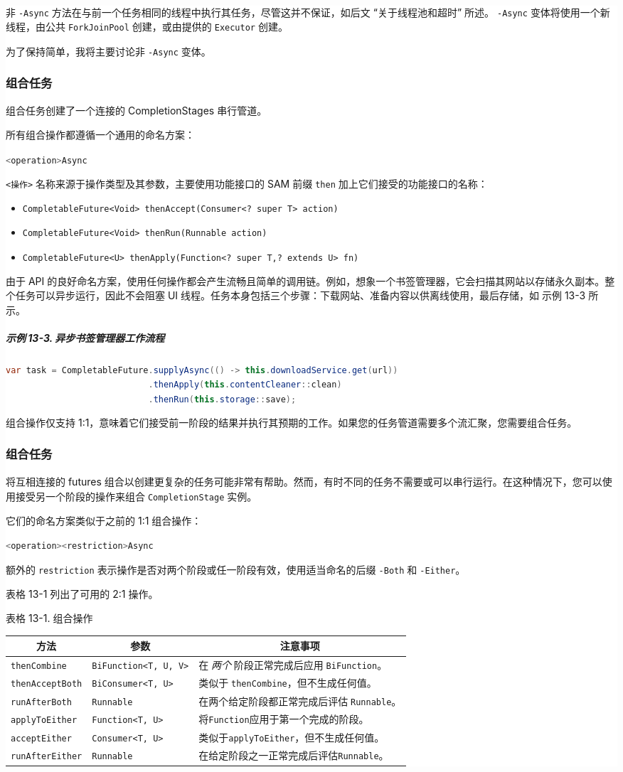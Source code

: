 非 `-Async` 方法在与前一个任务相同的线程中执行其任务，尽管这并不保证，如后文 “关于线程池和超时” 所述。 `-Async` 变体将使用一个新线程，由公共 `ForkJoinPool` 创建，或由提供的 `Executor` 创建。

为了保持简单，我将主要讨论非 `-Async` 变体。

### 组合任务

组合任务创建了一个连接的 CompletionStages 串行管道。

所有组合操作都遵循一个通用的命名方案：

```java
<operation>Async
```

`<操作>` 名称来源于操作类型及其参数，主要使用功能接口的 SAM 前缀 `then` 加上它们接受的功能接口的名称：

+   `CompletableFuture<Void> thenAccept(Consumer<? super T> action)`

+   `CompletableFuture<Void> thenRun(Runnable action)`

+   `CompletableFuture<U> thenApply(Function<? super T,? extends U> fn)`

由于 API 的良好命名方案，使用任何操作都会产生流畅且简单的调用链。例如，想象一个书签管理器，它会扫描其网站以存储永久副本。整个任务可以异步运行，因此不会阻塞 UI 线程。任务本身包括三个步骤：下载网站、准备内容以供离线使用，最后存储，如 示例 13-3 所示。

##### 示例 13-3\. 异步书签管理器工作流程

```java
var task = CompletableFuture.supplyAsync(() -> this.downloadService.get(url))
                            .thenApply(this.contentCleaner::clean)
                            .thenRun(this.storage::save);
```

组合操作仅支持 1:1，意味着它们接受前一阶段的结果并执行其预期的工作。如果您的任务管道需要多个流汇聚，您需要组合任务。

### 组合任务

将互相连接的 futures 组合以创建更复杂的任务可能非常有帮助。然而，有时不同的任务不需要或可以串行运行。在这种情况下，您可以使用接受另一个阶段的操作来组合 `CompletionStage` 实例。

它们的命名方案类似于之前的 1:1 组合操作：

```java
<operation><restriction>Async
```

额外的 `restriction` 表示操作是否对两个阶段或任一阶段有效，使用适当命名的后缀 `-Both` 和 `-Either`。

表格 13-1 列出了可用的 2:1 操作。

表格 13-1\. 组合操作

| 方法 | 参数 | 注意事项 |
| --- | --- | --- |
| `thenCombine` | `BiFunction<T, U, V>` | 在 *两个* 阶段正常完成后应用 `BiFunction`。 |
| `thenAcceptBoth` | `BiConsumer<T, U>` | 类似于 `thenCombine`，但不生成任何值。 |
| `runAfterBoth` | `Runnable` | 在两个给定阶段都正常完成后评估 `Runnable`。 |
| `applyToEither` | `Function<T, U>` | 将`Function`应用于第一个完成的阶段。 |
| `acceptEither` | `Consumer<T, U>` | 类似于`applyToEither`，但不生成任何值。 |
| `runAfterEither` | `Runnable` | 在给定阶段之一正常完成后评估`Runnable`。 |
